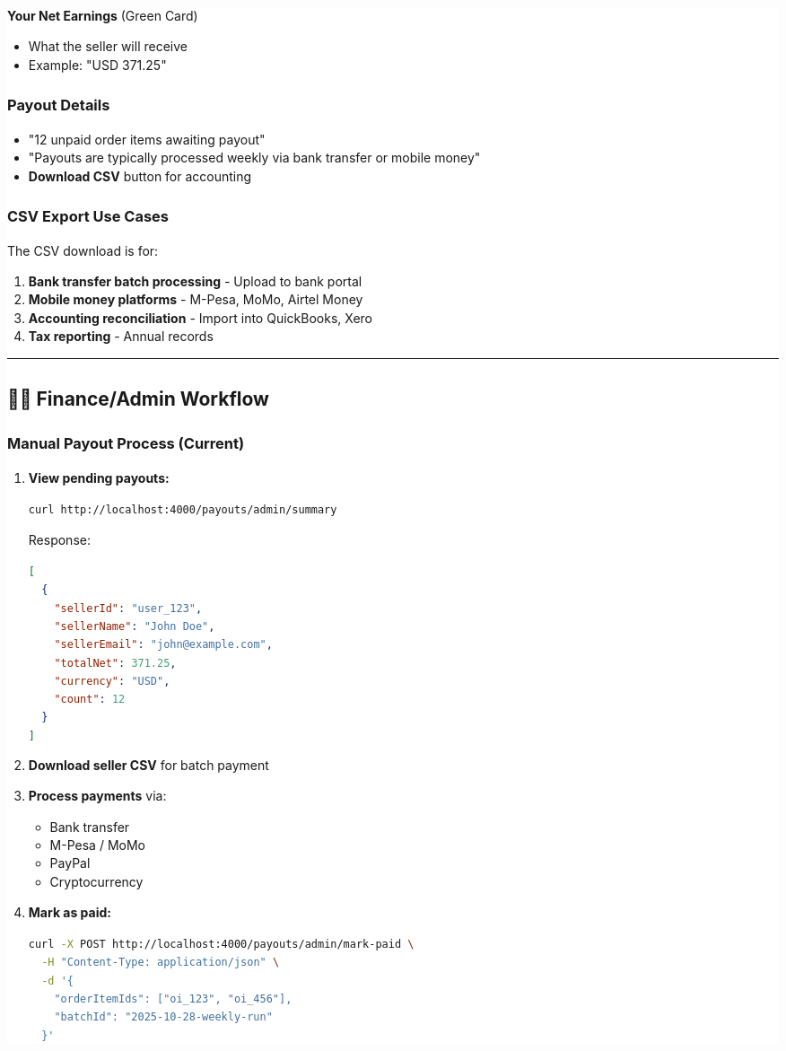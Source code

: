 **Your Net Earnings** (Green Card)
- What the seller will receive
- Example: "USD 371.25"

### Payout Details

- "12 unpaid order items awaiting payout"
- "Payouts are typically processed weekly via bank transfer or mobile money"
- **Download CSV** button for accounting

### CSV Export Use Cases

The CSV download is for:
1. **Bank transfer batch processing** - Upload to bank portal
2. **Mobile money platforms** - M-Pesa, MoMo, Airtel Money
3. **Accounting reconciliation** - Import into QuickBooks, Xero
4. **Tax reporting** - Annual records

---

## 👨‍💼 Finance/Admin Workflow

### Manual Payout Process (Current)

1. **View pending payouts:**
   ```bash
   curl http://localhost:4000/payouts/admin/summary
   ```

   Response:
   ```json
   [
     {
       "sellerId": "user_123",
       "sellerName": "John Doe",
       "sellerEmail": "john@example.com",
       "totalNet": 371.25,
       "currency": "USD",
       "count": 12
     }
   ]
   ```

2. **Download seller CSV** for batch payment

3. **Process payments** via:
   - Bank transfer
   - M-Pesa / MoMo
   - PayPal
   - Cryptocurrency

4. **Mark as paid:**
   ```bash
   curl -X POST http://localhost:4000/payouts/admin/mark-paid \
     -H "Content-Type: application/json" \
     -d '{
       "orderItemIds": ["oi_123", "oi_456"],
       "batchId": "2025-10-28-weekly-run"
     }'
   ```
